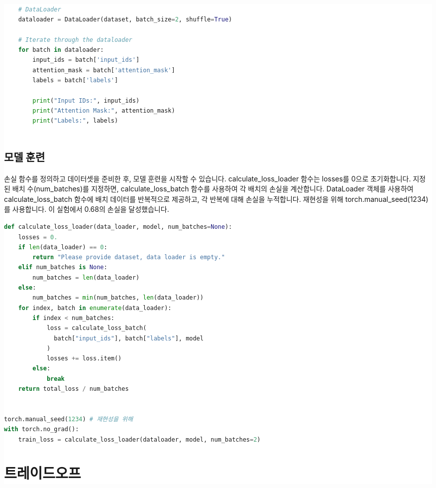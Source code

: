 ```python
    # DataLoader
    dataloader = DataLoader(dataset, batch_size=2, shuffle=True)

    # Iterate through the dataloader
    for batch in dataloader:
        input_ids = batch['input_ids']
        attention_mask = batch['attention_mask']
        labels = batch['labels']

        print("Input IDs:", input_ids)
        print("Attention Mask:", attention_mask)
        print("Labels:", labels)
      
```

## 모델 훈련

손실 함수를 정의하고 데이터셋을 준비한 후, 모델 훈련을 시작할 수 있습니다. calculate_loss_loader 함수는 losses를 0으로 초기화합니다. 지정된 배치 수(num_batches)를 지정하면, calculate_loss_batch 함수를 사용하여 각 배치의 손실을 계산합니다. DataLoader 객체를 사용하여 calculate_loss_batch 함수에 배치 데이터를 반복적으로 제공하고, 각 반복에 대해 손실을 누적합니다. 재현성을 위해 torch.manual_seed(1234)를 사용합니다. 이 실험에서 0.68의 손실을 달성했습니다.

```python
def calculate_loss_loader(data_loader, model, num_batches=None):
    losses = 0.
    if len(data_loader) == 0:
        return "Please provide dataset, data loader is empty."
    elif num_batches is None:
        num_batches = len(data_loader)
    else:
        num_batches = min(num_batches, len(data_loader))
    for index, batch in enumerate(data_loader):
        if index < num_batches:
            loss = calculate_loss_batch(
              batch["input_ids"], batch["labels"], model
            )
            losses += loss.item()
        else:
            break
    return total_loss / num_batches


torch.manual_seed(1234) # 재현성을 위해
with torch.no_grad():
    train_loss = calculate_loss_loader(dataloader, model, num_batches=2)
```

<div class="content-ad"></div>

# 트레이드오프
